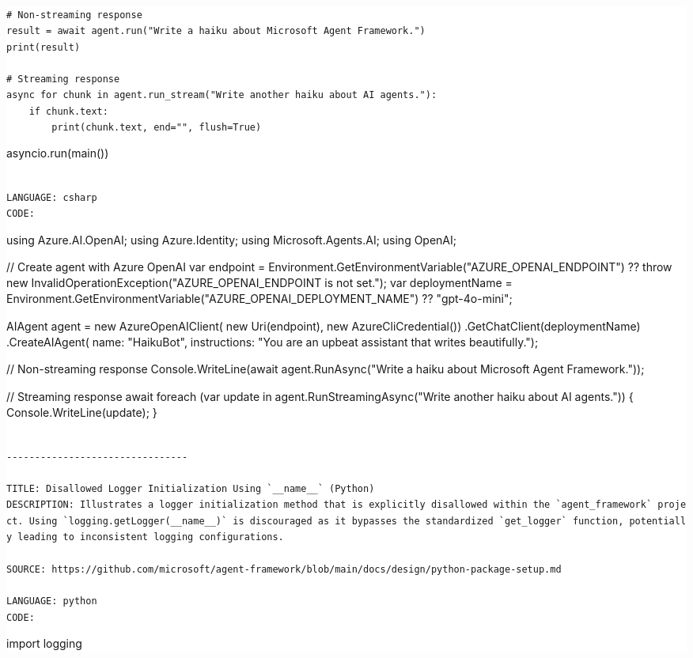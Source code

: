     # Non-streaming response
    result = await agent.run("Write a haiku about Microsoft Agent Framework.")
    print(result)

    # Streaming response
    async for chunk in agent.run_stream("Write another haiku about AI agents."):
        if chunk.text:
            print(chunk.text, end="", flush=True)

asyncio.run(main())
```

LANGUAGE: csharp
CODE:
```
using Azure.AI.OpenAI;
using Azure.Identity;
using Microsoft.Agents.AI;
using OpenAI;

// Create agent with Azure OpenAI
var endpoint = Environment.GetEnvironmentVariable("AZURE_OPENAI_ENDPOINT")
    ?? throw new InvalidOperationException("AZURE_OPENAI_ENDPOINT is not set.");
var deploymentName = Environment.GetEnvironmentVariable("AZURE_OPENAI_DEPLOYMENT_NAME")
    ?? "gpt-4o-mini";

AIAgent agent = new AzureOpenAIClient(
    new Uri(endpoint),
    new AzureCliCredential())
    .GetChatClient(deploymentName)
    .CreateAIAgent(
        name: "HaikuBot",
        instructions: "You are an upbeat assistant that writes beautifully.");

// Non-streaming response
Console.WriteLine(await agent.RunAsync("Write a haiku about Microsoft Agent Framework."));

// Streaming response
await foreach (var update in agent.RunStreamingAsync("Write another haiku about AI agents."))
{
    Console.WriteLine(update);
}
```

--------------------------------

TITLE: Disallowed Logger Initialization Using `__name__` (Python)
DESCRIPTION: Illustrates a logger initialization method that is explicitly disallowed within the `agent_framework` project. Using `logging.getLogger(__name__)` is discouraged as it bypasses the standardized `get_logger` function, potentially leading to inconsistent logging configurations.

SOURCE: https://github.com/microsoft/agent-framework/blob/main/docs/design/python-package-setup.md

LANGUAGE: python
CODE:
```
import logging
